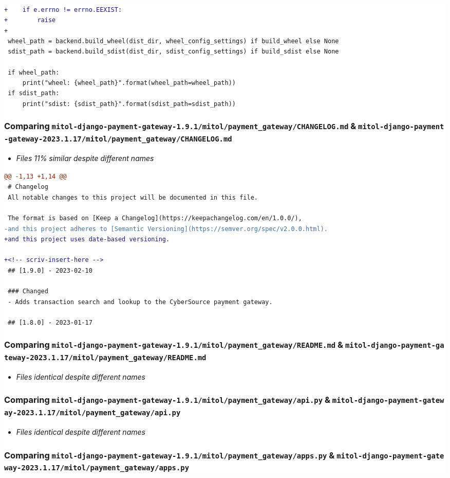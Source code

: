 ```diff
+    if e.errno != errno.EEXIST:
+        raise
+
 wheel_path = backend.build_wheel(dist_dir, wheel_config_settings) if build_wheel else None
 sdist_path = backend.build_sdist(dist_dir, sdist_config_settings) if build_sdist else None
 
 if wheel_path:
     print("wheel: {wheel_path}".format(wheel_path=wheel_path))
 if sdist_path:
     print("sdist: {sdist_path}".format(sdist_path=sdist_path))
```

### Comparing `mitol-django-payment-gateway-1.9.1/mitol/payment_gateway/CHANGELOG.md` & `mitol-django-payment-gateway-2023.1.17/mitol/payment_gateway/CHANGELOG.md`

 * *Files 11% similar despite different names*

```diff
@@ -1,13 +1,14 @@
 # Changelog
 All notable changes to this project will be documented in this file.
 
 The format is based on [Keep a Changelog](https://keepachangelog.com/en/1.0.0/),
-and this project adheres to [Semantic Versioning](https://semver.org/spec/v2.0.0.html).
+and this project uses date-based versioning.
 
+<!-- scriv-insert-here -->
 ## [1.9.0] - 2023-02-10
 
 ### Changed
 - Adds transaction search and lookup to the CyberSource payment gateway.
 
 ## [1.8.0] - 2023-01-17
```

### Comparing `mitol-django-payment-gateway-1.9.1/mitol/payment_gateway/README.md` & `mitol-django-payment-gateway-2023.1.17/mitol/payment_gateway/README.md`

 * *Files identical despite different names*

### Comparing `mitol-django-payment-gateway-1.9.1/mitol/payment_gateway/api.py` & `mitol-django-payment-gateway-2023.1.17/mitol/payment_gateway/api.py`

 * *Files identical despite different names*

### Comparing `mitol-django-payment-gateway-1.9.1/mitol/payment_gateway/apps.py` & `mitol-django-payment-gateway-2023.1.17/mitol/payment_gateway/apps.py`
